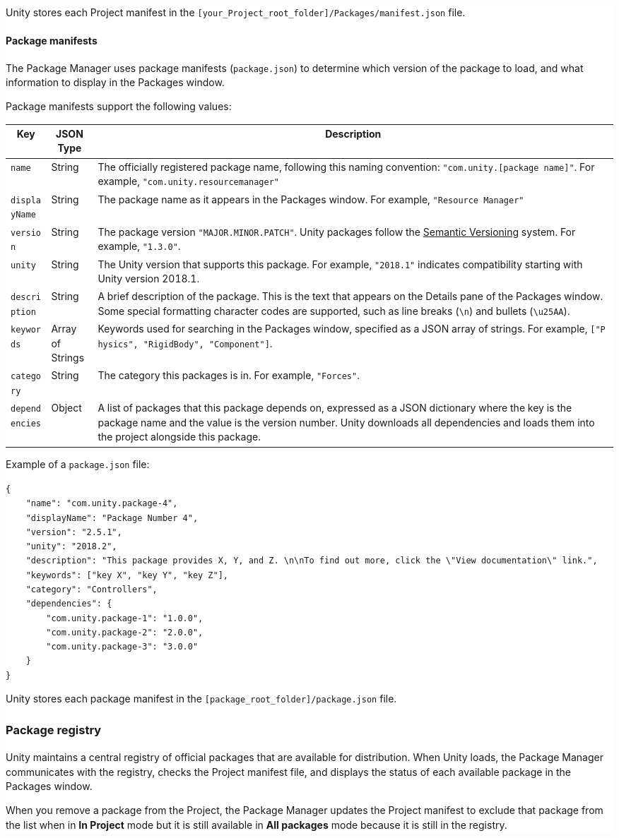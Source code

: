 Unity stores each Project manifest in the `[your_Project_root_folder]/Packages/manifest.json` file.

<a name="PackManManifestsPackage"></a>
#### Package manifests
The Package Manager uses package manifests (`package.json`) to determine which version of the package to load, and what information to display in the Packages window.

Package manifests support the following values:

| Key | JSON Type | Description |
|--|--|--|
| `name` | String |The officially registered package name, following this naming convention: `"com.unity.[package name]"`. For example, `"com.unity.resourcemanager"` |
| `displayName` | String |The package name as it appears in the Packages window. For example, `"Resource Manager"` |
| `version` | String |The package version `"MAJOR.MINOR.PATCH"`. Unity packages follow the [Semantic Versioning](https://semver.org) system. For example, `"1.3.0"`. |
| `unity` | String |The Unity version that supports this package. For example, `"2018.1"` indicates compatibility starting with Unity version 2018.1. |
| `description` | String |A brief description of the package. This is the text that appears on the Details pane of the Packages window. Some special formatting character codes are supported, such as line breaks (`\n`) and bullets (`\u25AA`). |
| `keywords` | Array of Strings |Keywords used for searching in the Packages window, specified as a JSON array of strings. For example, `["Physics", "RigidBody", "Component"]`. |
| `category` | String |The category this packages is in. For example, `"Forces"`. |
| `dependencies` | Object |A list of packages that this package depends on, expressed as a JSON dictionary where the key is the package name and the value is the version number. Unity downloads all dependencies and loads them into the project alongside this package. |

Example of a `package.json` file:

	{
		"name": "com.unity.package-4",
		"displayName": "Package Number 4",
		"version": "2.5.1",
		"unity": "2018.2",
		"description": "This package provides X, Y, and Z. \n\nTo find out more, click the \"View documentation\" link.",
		"keywords": ["key X", "key Y", "key Z"],
		"category": "Controllers",
		"dependencies": {
			"com.unity.package-1": "1.0.0",
			"com.unity.package-2": "2.0.0",
			"com.unity.package-3": "3.0.0"
		}
	}

Unity stores each package manifest in the `[package_root_folder]/package.json` file.

<a name="PackManRegistry"></a>
### Package registry
Unity maintains a central registry of official packages that are available for distribution. When Unity loads, the Package Manager communicates with the registry, checks the Project manifest file, and displays the status of each available package in the Packages window.

When you remove a package from the Project, the Package Manager updates the Project manifest to exclude that package from the list when in **In Project** mode but it is still available in **All packages** mode because it is still in the registry.
